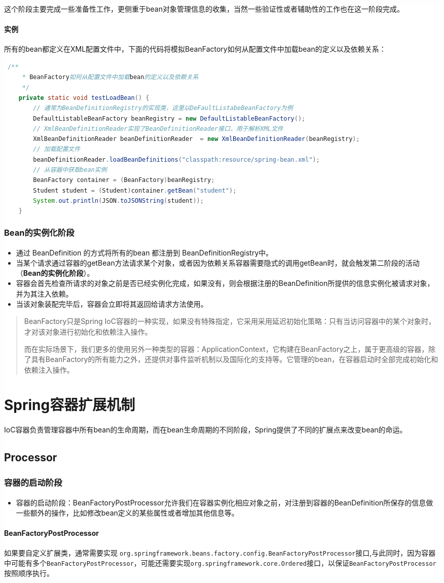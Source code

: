 这个阶段主要完成一些准备性工作，更侧重于bean对象管理信息的收集，当然一些验证性或者辅助性的工作也在这一阶段完成。

#### 实例

所有的bean都定义在XML配置文件中，下面的代码将模拟BeanFactory如何从配置文件中加载bean的定义以及依赖关系：

```java
 /**
     * BeanFactory如何从配置文件中加载bean的定义以及依赖关系
     */
    private static void testLoadBean() {
        // 通常为BeanDefinitionRegistry的实现类，这里以DeFaultListabeBeanFactory为例
        DefaultListableBeanFactory beanRegistry = new DefaultListableBeanFactory();
        // XmlBeanDefinitionReader实现了BeanDefinitionReader接口，用于解析XML文件
        XmlBeanDefinitionReader beanDefinitionReader  = new XmlBeanDefinitionReader(beanRegistry);
        // 加载配置文件
        beanDefinitionReader.loadBeanDefinitions("classpath:resource/spring-bean.xml");
        // 从容器中获取bean实例
        BeanFactory container = (BeanFactory)beanRegistry;
        Student student = (Student)container.getBean("student");
        System.out.println(JSON.toJSONString(student));
    }
```

### Bean的实例化阶段

- 通过 BeanDefinition 的方式将所有的bean 都注册到 BeanDefinitionRegistry中。
- 当某个请求通过容器的getBean方法请求某个对象，或者因为依赖关系容器需要隐式的调用getBean时，就会触发第二阶段的活动（**Bean的实例化阶段**）。
- 容器会首先检查所请求的对象之前是否已经实例化完成，如果没有，则会根据注册的BeanDefinition所提供的信息实例化被请求对象，并为其注入依赖。
- 当该对象装配完毕后，容器会立即将其返回给请求方法使用。

> BeanFactory只是Spring IoC容器的一种实现，如果没有特殊指定，它采用采用延迟初始化策略：只有当访问容器中的某个对象时，才对该对象进行初始化和依赖注入操作。
>
> 而在实际场景下，我们更多的使用另外一种类型的容器：ApplicationContext，它构建在BeanFactory之上，属于更高级的容器，除了具有BeanFactory的所有能力之外，还提供对事件监听机制以及国际化的支持等。它管理的bean，在容器启动时全部完成初始化和依赖注入操作。

# Spring容器扩展机制

IoC容器负责管理容器中所有bean的生命周期，而在bean生命周期的不同阶段，Spring提供了不同的扩展点来改变bean的命运。

## Processor

### 容器的启动阶段

- 容器的启动阶段：BeanFactoryPostProcessor允许我们在容器实例化相应对象之前，对注册到容器的BeanDefinition所保存的信息做一些额外的操作，比如修改bean定义的某些属性或者增加其他信息等。

#### BeanFactoryPostProcessor

如果要自定义扩展类，通常需要实现 `org.springframework.beans.factory.config.BeanFactoryPostProcessor`接口,与此同时，因为容器中可能有多个`BeanFactoryPostProcessor`，可能还需要实现`org.springframework.core.Ordered`接口，以保证`BeanFactoryPostProcessor`按照顺序执行。
